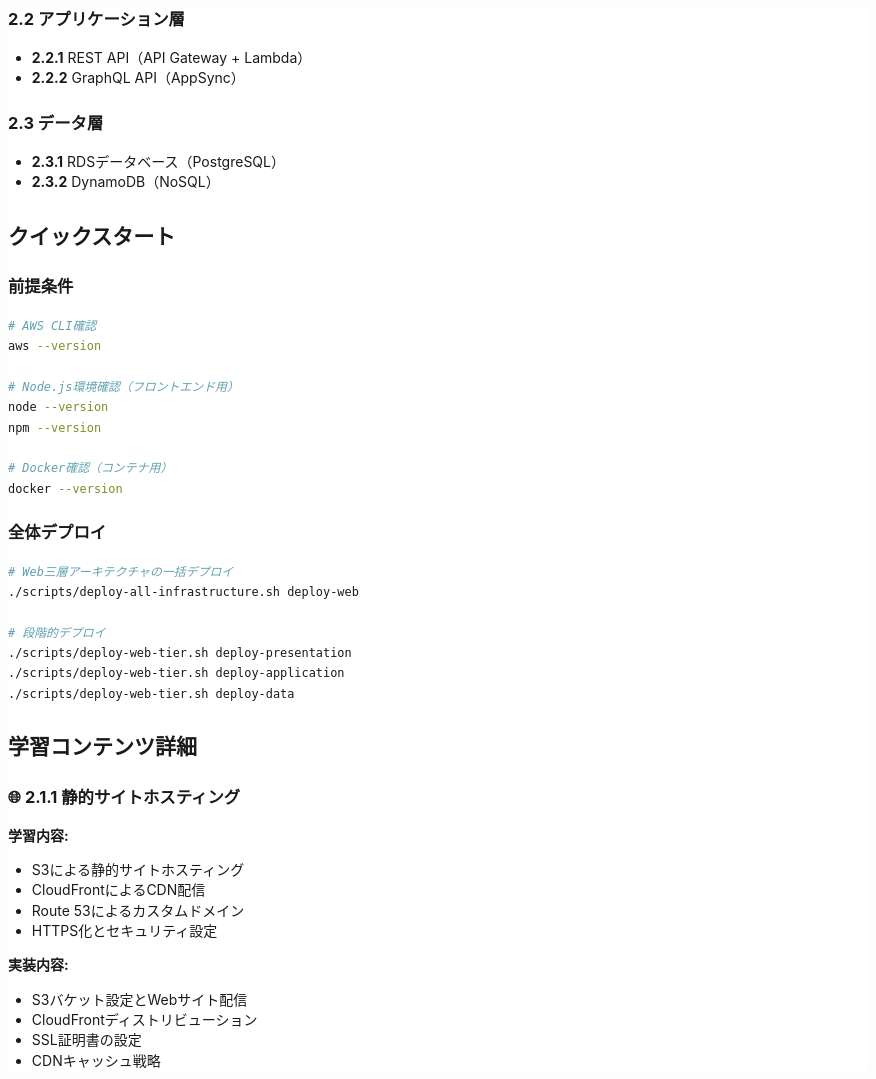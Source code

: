 ### 2.2 アプリケーション層
- **2.2.1** REST API（API Gateway + Lambda）
- **2.2.2** GraphQL API（AppSync）

### 2.3 データ層
- **2.3.1** RDSデータベース（PostgreSQL）
- **2.3.2** DynamoDB（NoSQL）

## クイックスタート

### 前提条件

```bash
# AWS CLI確認
aws --version

# Node.js環境確認（フロントエンド用）
node --version
npm --version

# Docker確認（コンテナ用）
docker --version
```

### 全体デプロイ

```bash
# Web三層アーキテクチャの一括デプロイ
./scripts/deploy-all-infrastructure.sh deploy-web

# 段階的デプロイ
./scripts/deploy-web-tier.sh deploy-presentation
./scripts/deploy-web-tier.sh deploy-application
./scripts/deploy-web-tier.sh deploy-data
```

## 学習コンテンツ詳細

### 🌐 2.1.1 静的サイトホスティング

**学習内容:**
- S3による静的サイトホスティング
- CloudFrontによるCDN配信
- Route 53によるカスタムドメイン
- HTTPS化とセキュリティ設定

**実装内容:**
- S3バケット設定とWebサイト配信
- CloudFrontディストリビューション
- SSL証明書の設定
- CDNキャッシュ戦略
